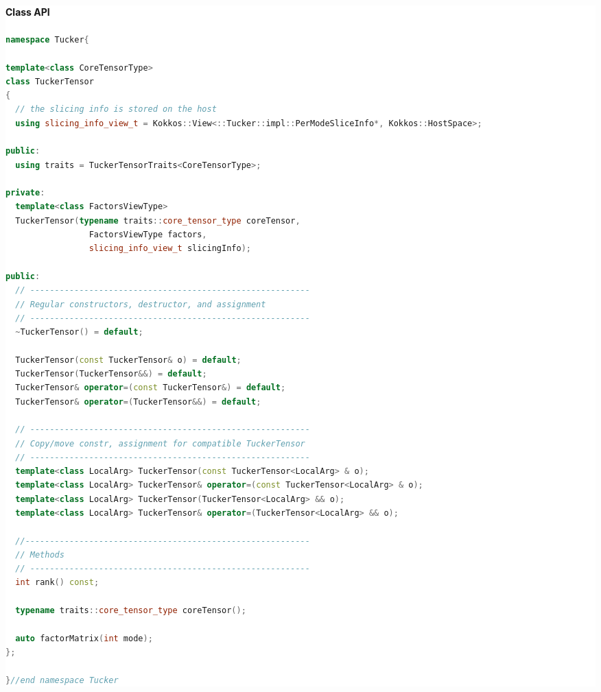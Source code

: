 #### Class API

```cpp
namespace Tucker{

template<class CoreTensorType>
class TuckerTensor
{
  // the slicing info is stored on the host
  using slicing_info_view_t = Kokkos::View<::Tucker::impl::PerModeSliceInfo*, Kokkos::HostSpace>;

public:
  using traits = TuckerTensorTraits<CoreTensorType>;

private:
  template<class FactorsViewType>
  TuckerTensor(typename traits::core_tensor_type coreTensor,
	             FactorsViewType factors,
	             slicing_info_view_t slicingInfo);

public:
  // ---------------------------------------------------------
  // Regular constructors, destructor, and assignment
  // ---------------------------------------------------------
  ~TuckerTensor() = default;

  TuckerTensor(const TuckerTensor& o) = default;
  TuckerTensor(TuckerTensor&&) = default;
  TuckerTensor& operator=(const TuckerTensor&) = default;
  TuckerTensor& operator=(TuckerTensor&&) = default;

  // ---------------------------------------------------------
  // Copy/move constr, assignment for compatible TuckerTensor
  // ---------------------------------------------------------
  template<class LocalArg> TuckerTensor(const TuckerTensor<LocalArg> & o);
  template<class LocalArg> TuckerTensor& operator=(const TuckerTensor<LocalArg> & o);
  template<class LocalArg> TuckerTensor(TuckerTensor<LocalArg> && o);
  template<class LocalArg> TuckerTensor& operator=(TuckerTensor<LocalArg> && o);

  //----------------------------------------------------------
  // Methods
  // ---------------------------------------------------------
  int rank() const;

  typename traits::core_tensor_type coreTensor();

  auto factorMatrix(int mode);
};

}//end namespace Tucker
```
